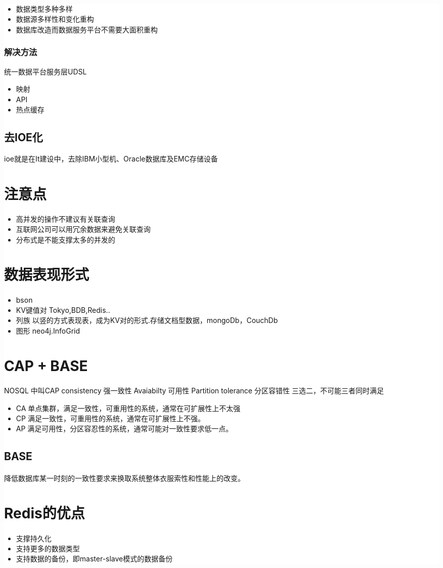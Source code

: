 - 数据类型多种多样
- 数据源多样性和变化重构
- 数据库改造而数据服务平台不需要大面积重构

### 解决方法

统一数据平台服务层UDSL

- 映射
- API
- 热点缓存

## 去IOE化

ioe就是在It建设中，去除IBM小型机、Oracle数据库及EMC存储设备



# 注意点
- 高并发的操作不建议有关联查询
- 互联网公司可以用冗余数据来避免关联查询
- 分布式是不能支撑太多的并发的

# 数据表现形式
- bson 
- KV键值对  Tokyo,BDB,Redis..
- 列族  以竖的方式表现表，成为KV对的形式.存储文档型数据，mongoDb，CouchDb
- 图形  neo4j.InfoGrid

# CAP + BASE
NOSQL 中叫CAP
consistency 强一致性
Avaiabilty 可用性
Partition tolerance 分区容错性
三选二，不可能三者同时满足
- CA 单点集群，满足一致性，可重用性的系统，通常在可扩展性上不太强
- CP 满足一致性，可重用性的系统，通常在可扩展性上不强。
- AP 满足可用性，分区容忍性的系统，通常可能对一致性要求低一点。



## BASE

降低数据库某一时刻的一致性要求来换取系统整体衣服索性和性能上的改变。



# Redis的优点

- 支撑持久化
- 支持更多的数据类型
- 支持数据的备份，即master-slave模式的数据备份
